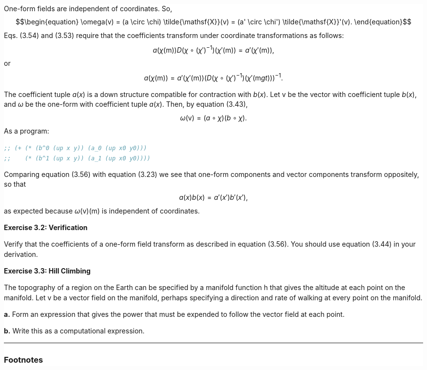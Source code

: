 One-form fields are independent of coordinates. So,
$$\begin{equation}
\omega(v) = (a \circ \chi) \tilde{\mathsf{X}}(v) = (a' \circ \chi') \tilde{\mathsf{X}}'(v).
\end{equation}$$
Eqs. (3.54) and (3.53) require that the coefficients transform under coordinate transformations as follows:
$$\begin{equation}
a(\chi(\mathsf{m})) D(\chi \circ (\chi')^{-1})(\chi'(\mathsf{m})) = a'(\chi'(\mathsf{m})),
\end{equation}$$
or
$$\begin{equation}
a(\chi(\mathsf{m})) = a'(\chi'(\mathsf{m})) (D(\chi \circ (\chi')^{-1})(\chi'(\mathsf{m}gt)))^{-1}.
\end{equation}$$

The coefficient tuple $a(x)$ is a down structure compatible for contraction with $b(x)$. Let $\mathsf{v}$ be the vector with  coefficient tuple
$b(x)$, and $\omega$ be the one-form with coefficient tuple $a(x)$. Then, by
equation (3.43),
$$\begin{equation}
\omega(\mathsf{v}) = (a \circ \chi) (b \circ \chi).
\end{equation}$$
As a program:
```Scheme (define omega (literal-1form-field 'a R2-rect))
```
```Scheme (define v (literal-vector-field 'b R2-rect))
```
```Scheme ((omega v) R2-rect-point)
;; (+ (* (b^0 (up x y)) (a_0 (up x0 y0)))
;;    (* (b^1 (up x y)) (a_1 (up x0 y0))))
```

Comparing equation (3.56) with equation (3.23) we see that one-form components and vector components transform oppositely,
so that
$$\begin{equation}
a(x) b(x) = a'(x') b'(x'),
\end{equation}$$
as expected because $\omega(\mathsf{v})(\mathsf{m})$ is independent of coordinates.

**Exercise 3.2: Verification**

Verify that the coefficients of a one-form field transform as described in equation (3.56). You should use equation (3.44) in your derivation.

**Exercise 3.3: Hill Climbing**

The topography of a region on the Earth can be specified by a manifold function $\mathsf{h}$ that gives the altitude at each point on the manifold. Let $\mathsf{v}$ be a vector field on the manifold, perhaps specifying a direction and rate of walking at every point on the manifold.

**a.** Form an expression that gives the power that must be expended to follow the vector field at each point.

**b.** Write this as a computational expression.

----
### Footnotes
